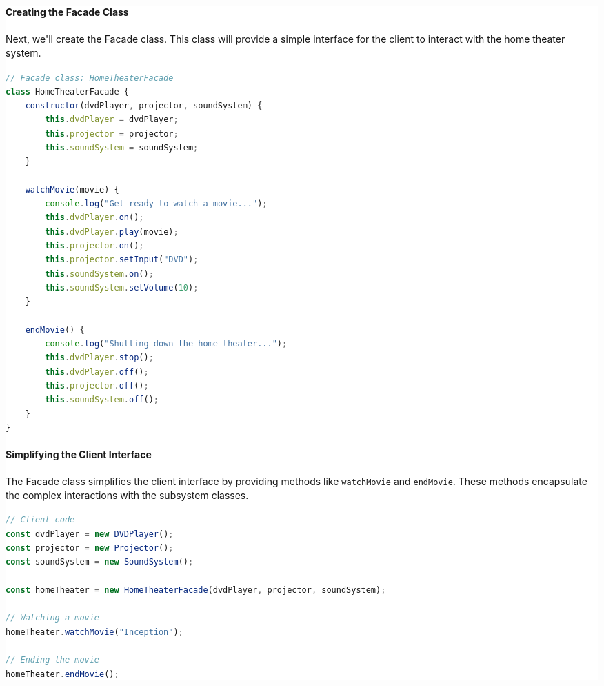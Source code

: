 #### Creating the Facade Class

Next, we'll create the Facade class. This class will provide a simple interface for the client to interact with the home theater system.

```javascript
// Facade class: HomeTheaterFacade
class HomeTheaterFacade {
    constructor(dvdPlayer, projector, soundSystem) {
        this.dvdPlayer = dvdPlayer;
        this.projector = projector;
        this.soundSystem = soundSystem;
    }

    watchMovie(movie) {
        console.log("Get ready to watch a movie...");
        this.dvdPlayer.on();
        this.dvdPlayer.play(movie);
        this.projector.on();
        this.projector.setInput("DVD");
        this.soundSystem.on();
        this.soundSystem.setVolume(10);
    }

    endMovie() {
        console.log("Shutting down the home theater...");
        this.dvdPlayer.stop();
        this.dvdPlayer.off();
        this.projector.off();
        this.soundSystem.off();
    }
}
```

#### Simplifying the Client Interface

The Facade class simplifies the client interface by providing methods like `watchMovie` and `endMovie`. These methods encapsulate the complex interactions with the subsystem classes.

```javascript
// Client code
const dvdPlayer = new DVDPlayer();
const projector = new Projector();
const soundSystem = new SoundSystem();

const homeTheater = new HomeTheaterFacade(dvdPlayer, projector, soundSystem);

// Watching a movie
homeTheater.watchMovie("Inception");

// Ending the movie
homeTheater.endMovie();
```
